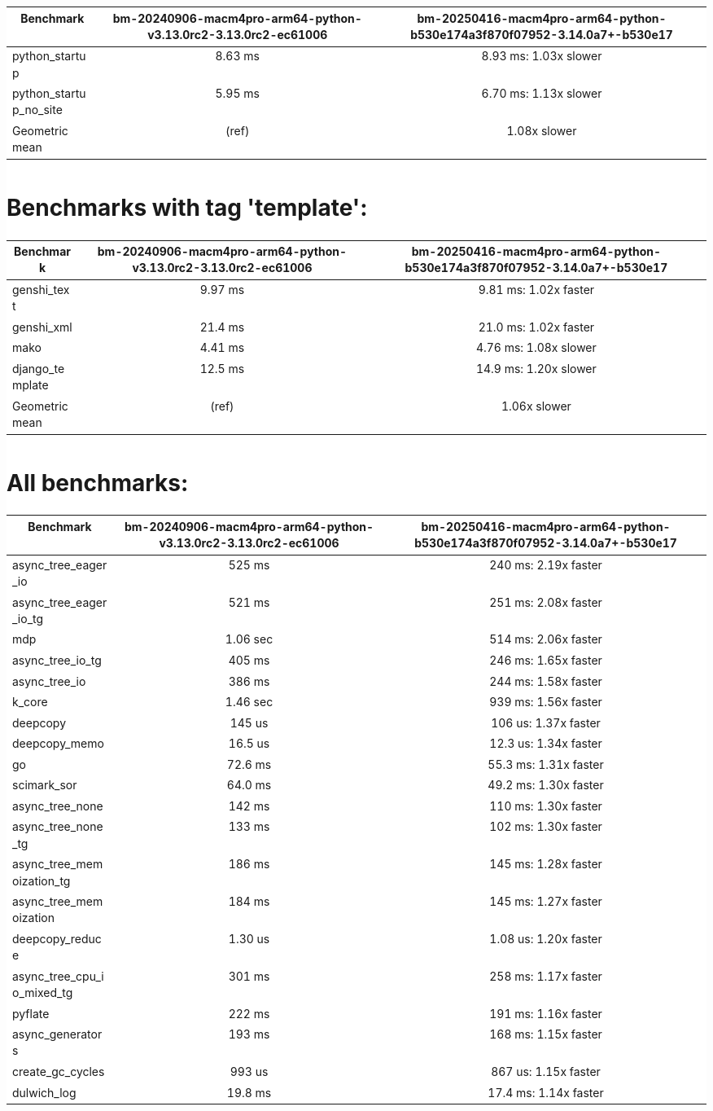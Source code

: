 | Benchmark              | bm-20240906-macm4pro-arm64-python-v3.13.0rc2-3.13.0rc2-ec61006 | bm-20250416-macm4pro-arm64-python-b530e174a3f870f07952-3.14.0a7+-b530e17 |
|------------------------|:--------------------------------------------------------------:|:------------------------------------------------------------------------:|
| python_startup         | 8.63 ms                                                        | 8.93 ms: 1.03x slower                                                    |
| python_startup_no_site | 5.95 ms                                                        | 6.70 ms: 1.13x slower                                                    |
| Geometric mean         | (ref)                                                          | 1.08x slower                                                             |

Benchmarks with tag 'template':
===============================

| Benchmark       | bm-20240906-macm4pro-arm64-python-v3.13.0rc2-3.13.0rc2-ec61006 | bm-20250416-macm4pro-arm64-python-b530e174a3f870f07952-3.14.0a7+-b530e17 |
|-----------------|:--------------------------------------------------------------:|:------------------------------------------------------------------------:|
| genshi_text     | 9.97 ms                                                        | 9.81 ms: 1.02x faster                                                    |
| genshi_xml      | 21.4 ms                                                        | 21.0 ms: 1.02x faster                                                    |
| mako            | 4.41 ms                                                        | 4.76 ms: 1.08x slower                                                    |
| django_template | 12.5 ms                                                        | 14.9 ms: 1.20x slower                                                    |
| Geometric mean  | (ref)                                                          | 1.06x slower                                                             |

All benchmarks:
===============

| Benchmark                        | bm-20240906-macm4pro-arm64-python-v3.13.0rc2-3.13.0rc2-ec61006 | bm-20250416-macm4pro-arm64-python-b530e174a3f870f07952-3.14.0a7+-b530e17 |
|----------------------------------|:--------------------------------------------------------------:|:------------------------------------------------------------------------:|
| async_tree_eager_io              | 525 ms                                                         | 240 ms: 2.19x faster                                                     |
| async_tree_eager_io_tg           | 521 ms                                                         | 251 ms: 2.08x faster                                                     |
| mdp                              | 1.06 sec                                                       | 514 ms: 2.06x faster                                                     |
| async_tree_io_tg                 | 405 ms                                                         | 246 ms: 1.65x faster                                                     |
| async_tree_io                    | 386 ms                                                         | 244 ms: 1.58x faster                                                     |
| k_core                           | 1.46 sec                                                       | 939 ms: 1.56x faster                                                     |
| deepcopy                         | 145 us                                                         | 106 us: 1.37x faster                                                     |
| deepcopy_memo                    | 16.5 us                                                        | 12.3 us: 1.34x faster                                                    |
| go                               | 72.6 ms                                                        | 55.3 ms: 1.31x faster                                                    |
| scimark_sor                      | 64.0 ms                                                        | 49.2 ms: 1.30x faster                                                    |
| async_tree_none                  | 142 ms                                                         | 110 ms: 1.30x faster                                                     |
| async_tree_none_tg               | 133 ms                                                         | 102 ms: 1.30x faster                                                     |
| async_tree_memoization_tg        | 186 ms                                                         | 145 ms: 1.28x faster                                                     |
| async_tree_memoization           | 184 ms                                                         | 145 ms: 1.27x faster                                                     |
| deepcopy_reduce                  | 1.30 us                                                        | 1.08 us: 1.20x faster                                                    |
| async_tree_cpu_io_mixed_tg       | 301 ms                                                         | 258 ms: 1.17x faster                                                     |
| pyflate                          | 222 ms                                                         | 191 ms: 1.16x faster                                                     |
| async_generators                 | 193 ms                                                         | 168 ms: 1.15x faster                                                     |
| create_gc_cycles                 | 993 us                                                         | 867 us: 1.15x faster                                                     |
| dulwich_log                      | 19.8 ms                                                        | 17.4 ms: 1.14x faster                                                    |